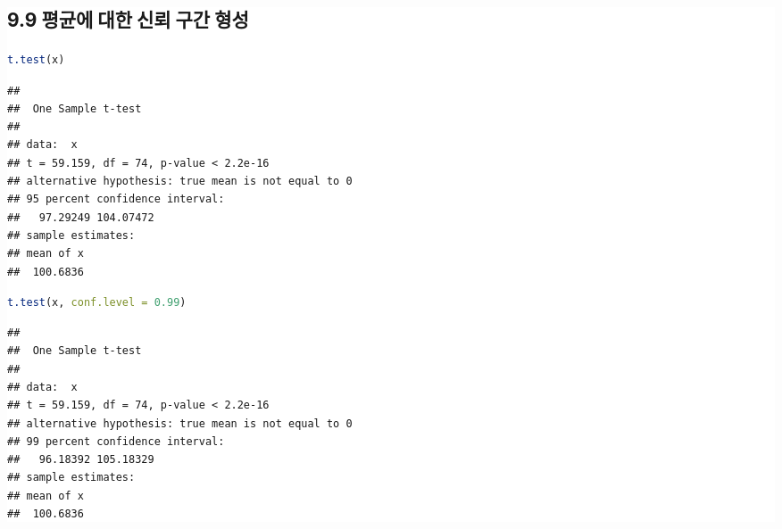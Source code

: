 ## 9.9 평균에 대한 신뢰 구간 형성

``` r
t.test(x)
```

    ## 
    ##  One Sample t-test
    ## 
    ## data:  x
    ## t = 59.159, df = 74, p-value < 2.2e-16
    ## alternative hypothesis: true mean is not equal to 0
    ## 95 percent confidence interval:
    ##   97.29249 104.07472
    ## sample estimates:
    ## mean of x 
    ##  100.6836

``` r
t.test(x, conf.level = 0.99)
```

    ## 
    ##  One Sample t-test
    ## 
    ## data:  x
    ## t = 59.159, df = 74, p-value < 2.2e-16
    ## alternative hypothesis: true mean is not equal to 0
    ## 99 percent confidence interval:
    ##   96.18392 105.18329
    ## sample estimates:
    ## mean of x 
    ##  100.6836
